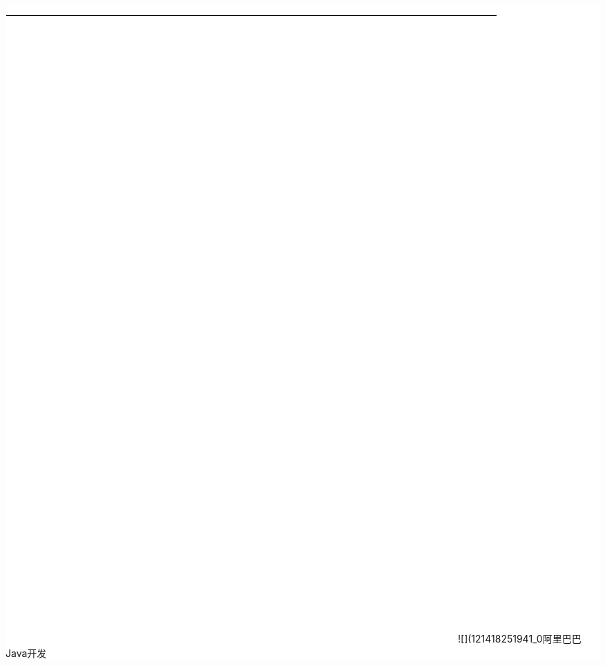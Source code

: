 ![](121418251941_0阿里巴巴Java开发手册(终极版).files/121418251941_0阿里巴巴Java开发手册(终极版)30104.png)![](121418251941_0阿里巴巴Java开发手册(终极版).files/121418251941_0阿里巴巴Java开发手册(终极版)30105.png)![](121418251941_0阿里巴巴Java开发手册(终极版).files/121418251941_0阿里巴巴Java开发手册(终极版)30106.png)![](121418251941_0阿里巴巴Java开发手册(终极版).files/121418251941_0阿里巴巴Java开发手册(终极版)30107.png)![](121418251941_0阿里巴巴Java开发手册(终极版).files/121418251941_0阿里巴巴Java开发手册(终极版)30108.png)![](121418251941_0阿里巴巴Java开发手册(终极版).files/121418251941_0阿里巴巴Java开发手册(终极版)30109.png)![](121418251941_0阿里巴巴Java开发手册(终极版).files/121418251941_0阿里巴巴Java开发手册(终极版)30110.png)![](121418251941_0阿里巴巴Java开发手册(终极版).files/121418251941_0阿里巴巴Java开发手册(终极版)30111.png)![](121418251941_0阿里巴巴Java开发手册(终极版).files/121418251941_0阿里巴巴Java开发手册(终极版)30112.png)![](121418251941_0阿里巴巴Java开发手册(终极版).files/121418251941_0阿里巴巴Java开发手册(终极版)30113.png)![](121418251941_0阿里巴巴Java开发手册(终极版).files/121418251941_0阿里巴巴Java开发手册(终极版)30114.png)![](121418251941_0阿里巴巴Java开发手册(终极版).files/121418251941_0阿里巴巴Java开发手册(终极版)30115.png)![](121418251941_0阿里巴巴Java开发手册(终极版).files/121418251941_0阿里巴巴Java开发手册(终极版)30116.png)![](121418251941_0阿里巴巴Java开发手册(终极版).files/121418251941_0阿里巴巴Java开发手册(终极版)30117.png)![](121418251941_0阿里巴巴Java开发手册(终极版).files/121418251941_0阿里巴巴Java开发手册(终极版)30118.png)![](121418251941_0阿里巴巴Java开发手册(终极版).files/121418251941_0阿里巴巴Java开发手册(终极版)30119.png)![](121418251941_0阿里巴巴Java开发手册(终极版).files/121418251941_0阿里巴巴Java开发手册(终极版)30120.png)![](121418251941_0阿里巴巴Java开发手册(终极版).files/121418251941_0阿里巴巴Java开发手册(终极版)30121.png)![](121418251941_0阿里巴巴Java开发手册(终极版).files/121418251941_0阿里巴巴Java开发手册(终极版)30122.png)![](121418251941_0阿里巴巴Java开发手册(终极版).files/121418251941_0阿里巴巴Java开发手册(终极版)30123.png)![](121418251941_0阿里巴巴Java开发手册(终极版).files/121418251941_0阿里巴巴Java开发手册(终极版)30124.png)![](121418251941_0阿里巴巴Java开发手册(终极版).files/121418251941_0阿里巴巴Java开发手册(终极版)30125.png)![](121418251941_0阿里巴巴Java开发手册(终极版).files/121418251941_0阿里巴巴Java开发手册(终极版)30126.png)![](121418251941_0阿里巴巴Java开发手册(终极版).files/121418251941_0阿里巴巴Java开发手册(终极版)30127.png)![](121418251941_0阿里巴巴Java开发手册(终极版).files/121418251941_0阿里巴巴Java开发手册(终极版)30128.png)![](121418251941_0阿里巴巴Java开发手册(终极版).files/121418251941_0阿里巴巴Java开发手册(终极版)30129.png)![](121418251941_0阿里巴巴Java开发